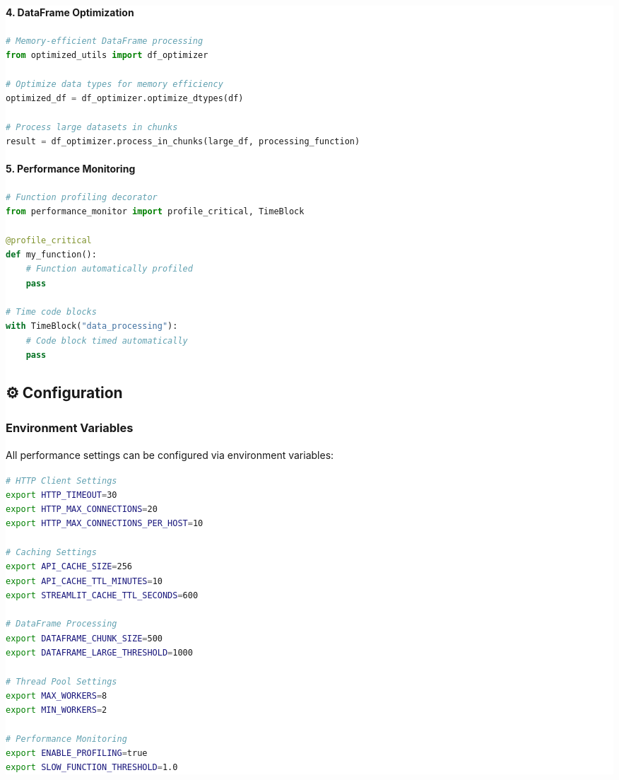 #### 4. DataFrame Optimization
```python
# Memory-efficient DataFrame processing
from optimized_utils import df_optimizer

# Optimize data types for memory efficiency
optimized_df = df_optimizer.optimize_dtypes(df)

# Process large datasets in chunks
result = df_optimizer.process_in_chunks(large_df, processing_function)
```

#### 5. Performance Monitoring
```python
# Function profiling decorator
from performance_monitor import profile_critical, TimeBlock

@profile_critical
def my_function():
    # Function automatically profiled
    pass

# Time code blocks
with TimeBlock("data_processing"):
    # Code block timed automatically
    pass
```

## ⚙️ Configuration

### Environment Variables

All performance settings can be configured via environment variables:

```bash
# HTTP Client Settings
export HTTP_TIMEOUT=30
export HTTP_MAX_CONNECTIONS=20
export HTTP_MAX_CONNECTIONS_PER_HOST=10

# Caching Settings
export API_CACHE_SIZE=256
export API_CACHE_TTL_MINUTES=10
export STREAMLIT_CACHE_TTL_SECONDS=600

# DataFrame Processing
export DATAFRAME_CHUNK_SIZE=500
export DATAFRAME_LARGE_THRESHOLD=1000

# Thread Pool Settings
export MAX_WORKERS=8
export MIN_WORKERS=2

# Performance Monitoring
export ENABLE_PROFILING=true
export SLOW_FUNCTION_THRESHOLD=1.0
```
